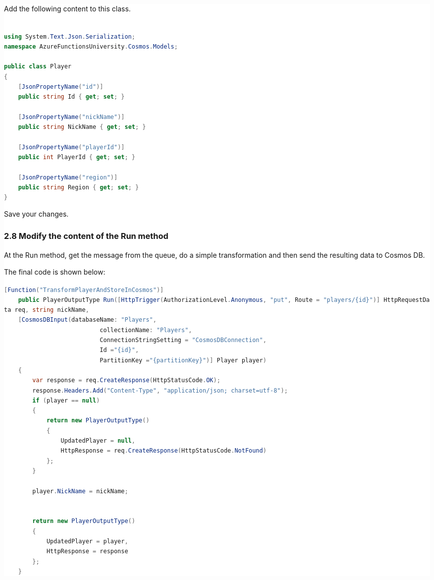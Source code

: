 Add the following content to this class.

```csharp

using System.Text.Json.Serialization;
namespace AzureFunctionsUniversity.Cosmos.Models;

public class Player
{
    [JsonPropertyName("id")]
    public string Id { get; set; }

    [JsonPropertyName("nickName")]
    public string NickName { get; set; }

    [JsonPropertyName("playerId")]
    public int PlayerId { get; set; }

    [JsonPropertyName("region")]
    public string Region { get; set; }
}
```

Save your changes.

### 2.8 Modify the content of the Run method

At the Run method, get the message from the queue, do a simple transformation and then send the resulting data to Cosmos DB.

The final code is shown below:

```csharp
[Function("TransformPlayerAndStoreInCosmos")]
    public PlayerOutputType Run([HttpTrigger(AuthorizationLevel.Anonymous, "put", Route = "players/{id}")] HttpRequestData req, string nickName,
    [CosmosDBInput(databaseName: "Players",
                           collectionName: "Players",
                           ConnectionStringSetting = "CosmosDBConnection",
                           Id ="{id}",
                           PartitionKey ="{partitionKey}")] Player player)
    {
        var response = req.CreateResponse(HttpStatusCode.OK);
        response.Headers.Add("Content-Type", "application/json; charset=utf-8");
        if (player == null)
        {
            return new PlayerOutputType()
            {
                UpdatedPlayer = null,
                HttpResponse = req.CreateResponse(HttpStatusCode.NotFound)
            };
        }

        player.NickName = nickName;


        return new PlayerOutputType()
        {
            UpdatedPlayer = player,
            HttpResponse = response
        };
    }
```
